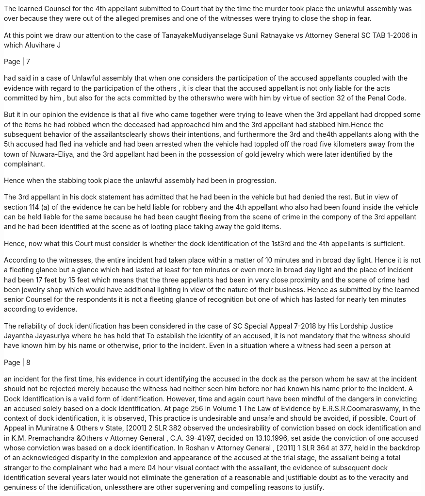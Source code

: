 The learned Counsel for the 4th appellant submitted to Court that by the time the murder took place the unlawful assembly was over because they were out of the alleged premises and one of the witnesses were trying to close the shop in fear.

At this point we draw our attention to the case of TanayakeMudiyanselage Sunil Ratnayake vs Attorney General SC TAB 1-2006 in which Aluvihare J

Page | 7

had said in a case of Unlawful assembly that when one considers the participation of the accused appellants coupled with the evidence with regard to the participation of the others , it is clear that the accused appellant is not only liable for the acts committed by him , but also for the acts committed by the otherswho were with him by virtue of section 32 of the Penal Code.

But it in our opinion the evidence is that all five who came together were trying to leave when the 3rd appellant had dropped some of the items he had robbed when the deceased had approached him and the 3rd appellant had stabbed him.Hence the subsequent behavior of the assailantsclearly shows their intentions, and furthermore the 3rd and the4th appellants along with the 5th accused had fled ina vehicle and had been arrested when the vehicle had toppled off the road five kilometers away from the town of Nuwara-Eliya, and the 3rd appellant had been in the possession of gold jewelry which were later identified by the complainant.

Hence when the stabbing took place the unlawful assembly had been in progression.

The 3rd appellant in his dock statement has admitted that he had been in the vehicle but had denied the rest. But in view of section 114 (a) of the evidence he can be held liable for robbery and the 4th appellant who also had been found inside the vehicle can be held liable for the same because he had been caught fleeing from the scene of crime in the compony of the 3rd appellant and he had been identified at the scene as of looting place taking away the gold items.

Hence, now what this Court must consider is whether the dock identification of the 1st3rd and the 4th appellants is sufficient.

According to the witnesses, the entire incident had taken place within a matter of 10 minutes and in broad day light. Hence it is not a fleeting glance but a glance which had lasted at least for ten minutes or even more in broad day light and the place of incident had been 17 feet by 15 feet which means that the three appellants had been in very close proximity and the scene of crime had been jewelry shop which would have additional lighting in view of the nature of their business. Hence as submitted by the learned senior Counsel for the respondents it is not a fleeting glance of recognition but one of which has lasted for nearly ten minutes according to evidence.

The reliability of dock identification has been considered in the case of SC Special Appeal 7-2018 by His Lordship Justice Jayantha Jayasuriya where he has held that To establish the identity of an accused, it is not mandatory that the witness should have known him by his name or otherwise, prior to the incident. Even in a situation where a witness had seen a person at

Page | 8

an incident for the first time, his evidence in court identifying the accused in the dock as the person whom he saw at the incident should not be rejected merely because the witness had neither seen him before nor had known his name prior to the incident. A Dock Identification is a valid form of identification. However, time and again court have been mindful of the dangers in convicting an accused solely based on a dock identification. At page 256 in Volume 1 The Law of Evidence by E.R.S.R.Coomaraswamy, in the context of dock identification, it is observed, This practice is undesirable and unsafe and should be avoided, if possible. Court of Appeal in Muniratne & Others v State, [2001] 2 SLR 382 observed the undesirability of conviction based on dock identification and in K.M. Premachandra &Others v Attorney General , C.A. 39-41/97, decided on 13.10.1996, set aside the conviction of one accused whose conviction was based on a dock identification. In Roshan v Attorney General , [2011] 1 SLR 364 at 377, held in the backdrop of an acknowledged disparity in the complexion and appearance of the accused at the trial stage, the assailant being a total stranger to the complainant who had a mere 04 hour visual contact with the assailant, the evidence of subsequent dock identification several years later would not eliminate the generation of a reasonable and justifiable doubt as to the veracity and genuiness of the identification, unlessthere are other supervening and compelling reasons to justify.
